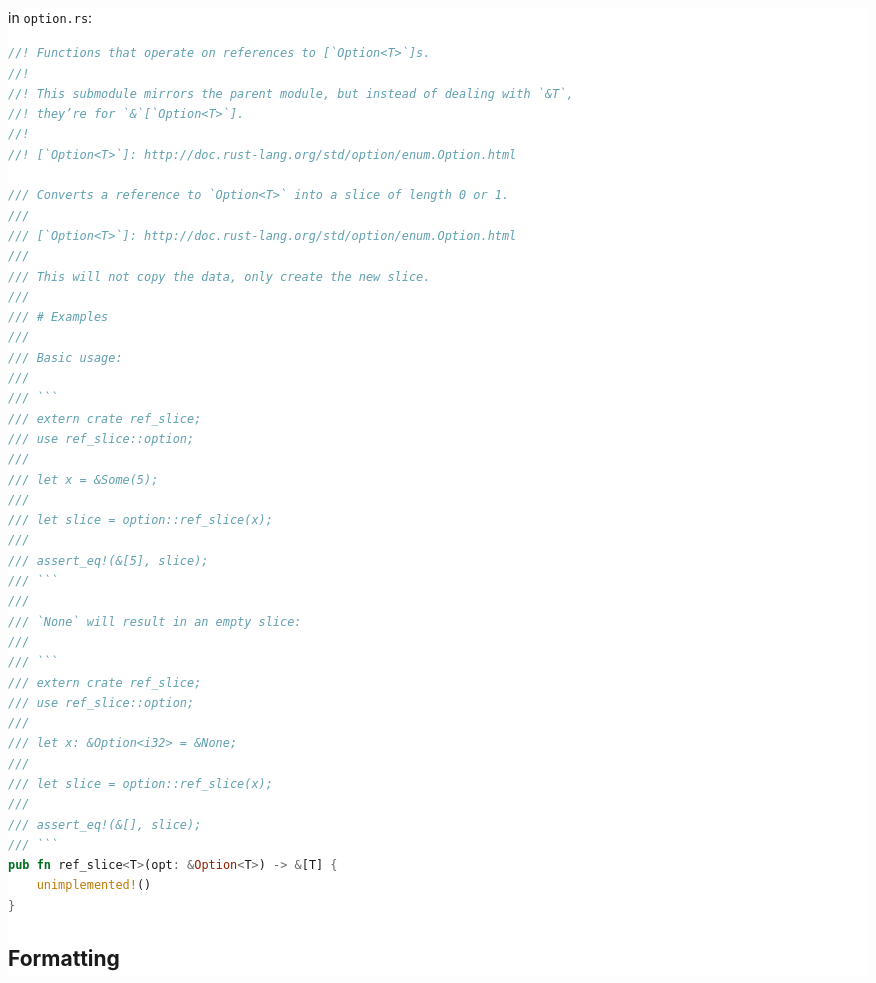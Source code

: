 in `option.rs`:

```rust
//! Functions that operate on references to [`Option<T>`]s.
//!
//! This submodule mirrors the parent module, but instead of dealing with `&T`,
//! they’re for `&`[`Option<T>`].
//!
//! [`Option<T>`]: http://doc.rust-lang.org/std/option/enum.Option.html

/// Converts a reference to `Option<T>` into a slice of length 0 or 1.
///
/// [`Option<T>`]: http://doc.rust-lang.org/std/option/enum.Option.html
///
/// This will not copy the data, only create the new slice.
///
/// # Examples
///
/// Basic usage:
///
/// ```
/// extern crate ref_slice;
/// use ref_slice::option;
/// 
/// let x = &Some(5);
///
/// let slice = option::ref_slice(x);
///
/// assert_eq!(&[5], slice);
/// ```
///
/// `None` will result in an empty slice:
///
/// ```
/// extern crate ref_slice;
/// use ref_slice::option;
/// 
/// let x: &Option<i32> = &None;
///
/// let slice = option::ref_slice(x);
///
/// assert_eq!(&[], slice);
/// ```
pub fn ref_slice<T>(opt: &Option<T>) -> &[T] {
    unimplemented!()
}
```

## Formatting



[summary]: #summary
[RFC 505]: https://github.com/rust-lang/rfcs/blob/master/text/0505-api-comment-conventions.md
[motivation]: #motivation
[design]: #detailed-design
[english]: #english
[using-markdown]: #using-markdown
[Rust website]: http://www.rust-lang.org
[website]: http://www.rust-lang.org
[examples-in-api-docs]: #examples-in-api-docs
[referring-to-types]: #referring-to-types
[use-parentheses-for-functions]: #use-parentheses-for-functions
[link-all-the-things]: #link-all-the-things
[module-level-vs-type-level-docs]: #module-level-vs-type-level-docs
[example]: #example
[ref_slice]: https://crates.io/crates/ref_slice
[drawbacks]: #drawbacks
[alternatives]: #alternatives
[unresolved]: #unresolved-questions
[summary-sentence]: #summary-sentence
[english]: #english
[use-line-comments]: #use-line-comments
[using-markdown]: #using-markdown
[Rust website]: http://www.rust-lang.org
[website]: http://www.rust-lang.org
[examples-in-api-docs]: #examples-in-api-docs
[referring-to-types]: #referring-to-types
[use-parentheses-for-functions]: #use-parentheses-for-functions
[link-all-the-things]: #link-all-the-things
[module-level-vs-type-level-docs]: #module-level-vs-type-level-docs
[example]: #example
[ref_slice]: https://crates.io/crates/ref_slice